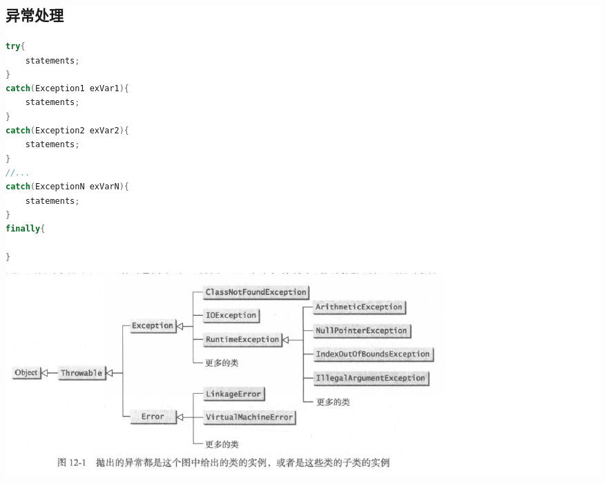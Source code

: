 

## 异常处理

```java
try{    
    statements;
}
catch(Exception1 exVar1){    
    statements;
}
catch(Exception2 exVar2){    
    statements;
}
//...
catch(ExceptionN exVarN){    
    statements;
}
finally{   
    
}
```



![异常类](./images/image-20200611215659437.png)


